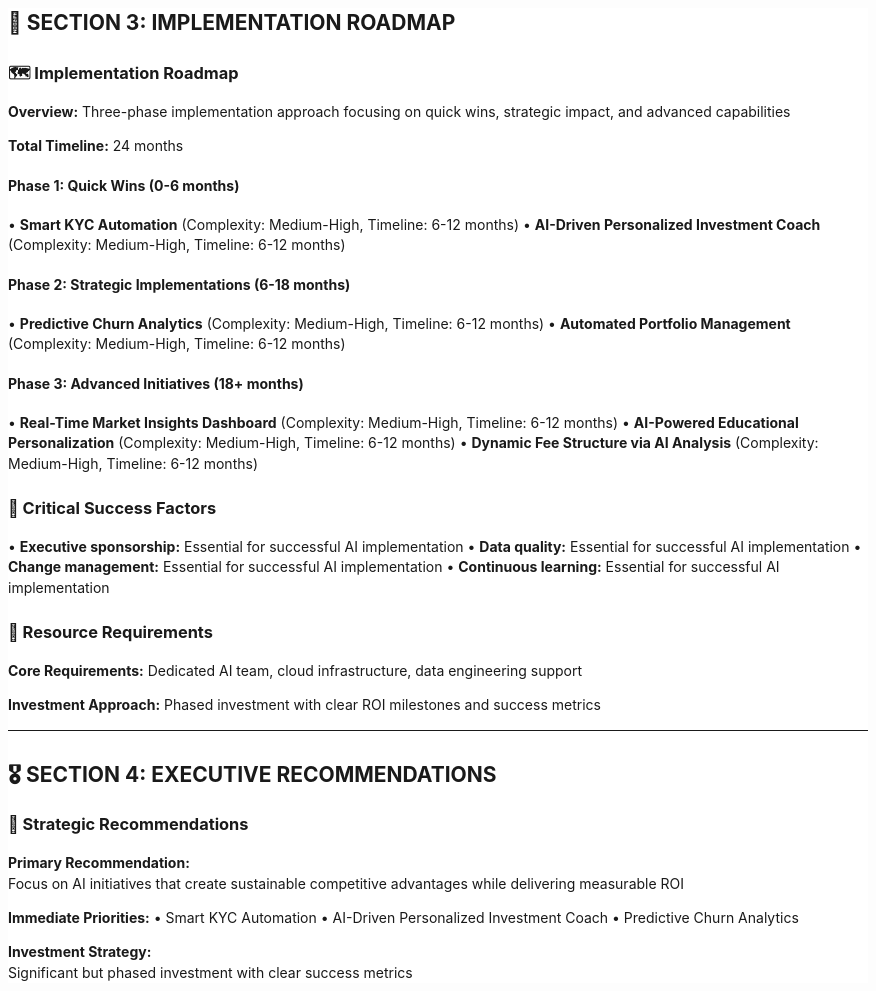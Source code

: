 
## 💼 SECTION 3: IMPLEMENTATION ROADMAP

### 🗺️ Implementation Roadmap

**Overview:** Three-phase implementation approach focusing on quick wins, strategic impact, and advanced capabilities

**Total Timeline:** 24 months

#### Phase 1: Quick Wins (0-6 months)
• **Smart KYC Automation** (Complexity: Medium-High, Timeline: 6-12 months)
• **AI-Driven Personalized Investment Coach** (Complexity: Medium-High, Timeline: 6-12 months)

#### Phase 2: Strategic Implementations (6-18 months) 
• **Predictive Churn Analytics** (Complexity: Medium-High, Timeline: 6-12 months)
• **Automated Portfolio Management** (Complexity: Medium-High, Timeline: 6-12 months)

#### Phase 3: Advanced Initiatives (18+ months)
• **Real-Time Market Insights Dashboard** (Complexity: Medium-High, Timeline: 6-12 months)
• **AI-Powered Educational Personalization** (Complexity: Medium-High, Timeline: 6-12 months)
• **Dynamic Fee Structure via AI Analysis** (Complexity: Medium-High, Timeline: 6-12 months)

### 🎯 Critical Success Factors

• **Executive sponsorship:** Essential for successful AI implementation
• **Data quality:** Essential for successful AI implementation
• **Change management:** Essential for successful AI implementation
• **Continuous learning:** Essential for successful AI implementation

### 💼 Resource Requirements

**Core Requirements:** Dedicated AI team, cloud infrastructure, data engineering support

**Investment Approach:** Phased investment with clear ROI milestones and success metrics

---

## 🎖️ SECTION 4: EXECUTIVE RECOMMENDATIONS

### 🎯 Strategic Recommendations

**Primary Recommendation:**  
Focus on AI initiatives that create sustainable competitive advantages while delivering measurable ROI

**Immediate Priorities:**
• Smart KYC Automation
• AI-Driven Personalized Investment Coach
• Predictive Churn Analytics

**Investment Strategy:**  
Significant but phased investment with clear success metrics
